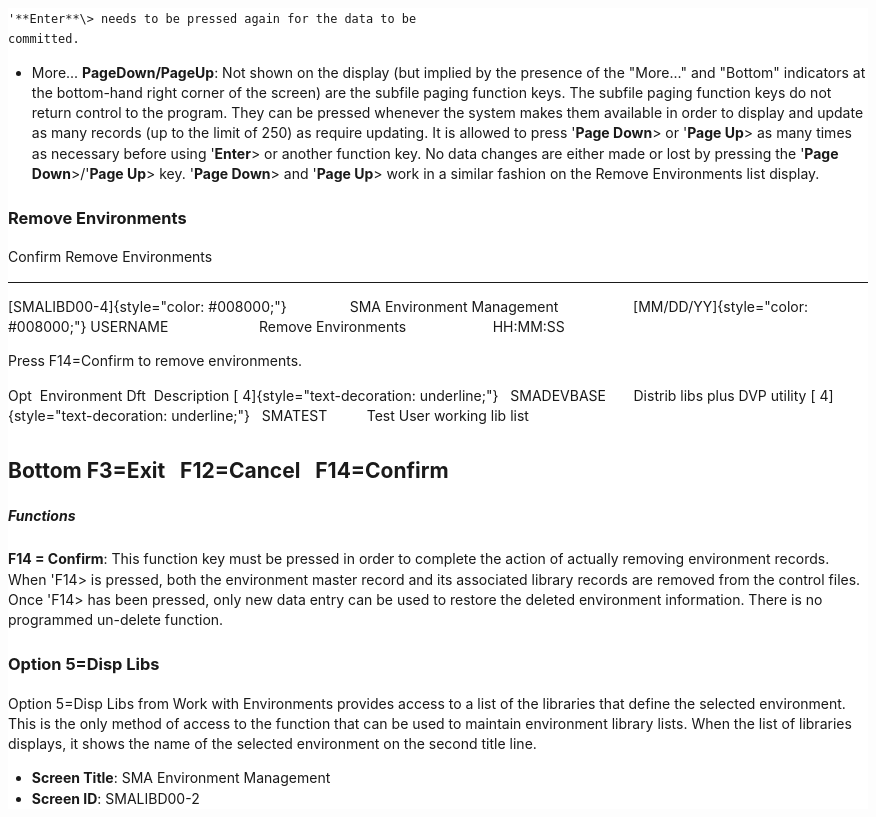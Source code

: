     '**Enter**\> needs to be pressed again for the data to be
    committed.
- More\... **PageDown/PageUp**: Not shown on the display (but implied
    by the presence of the "More..." and "Bottom" indicators at the
    bottom-hand right corner of the screen) are the subfile paging
    function keys. The subfile paging function keys do not return
    control to the program. They can be pressed whenever the system
    makes them available in order to display and update as many records
    (up to the limit of 250) as require updating. It is allowed to press
    '**Page Down**\> or '**Page Up**\> as many times as necessary
    before using '**Enter**\> or another function key. No data changes
    are either made or lost by pressing the '**Page Down**\>/'**Page
    Up**\> key. '**Page Down**\> and '**Page Up**\> work in a similar
    fashion on the Remove Environments list display.

### Remove Environments

Confirm Remove Environments

  ----------------------------------------------------------------------------------------------------------------------------------------

[SMALIBD00-4]{style="color: #008000;"}                SMA Environment Management                   [MM/DD/YY]{style="color: #008000;"}   USERNAME                       Remove Environments                      HH:MM:SS

  Press F14=Confirm to remove environments.

  Opt  Environment Dft  Description
  [ 4]{style="text-decoration: underline;"}   SMADEVBASE       Distrib libs plus DVP utility   [ 4]{style="text-decoration: underline;"}   SMATEST          Test User working lib list

  Bottom
  F3=Exit   F12=Cancel   F14=Confirm
  ----------------------------------------------------------------------------------------------------------------------------------------

##### Functions

**F14 = Confirm**: This function key must be pressed in order to
complete the action of actually removing environment records. When
'F14\> is pressed, both the environment master record and its
associated library records are removed from the control files. Once
'F14\> has been pressed, only new data entry can be used to restore the
deleted environment information. There is no programmed un-delete
function.

### Option 5=Disp Libs

Option 5=Disp Libs from Work with Environments provides access to a list
of the libraries that define the selected environment. This is the only
method of access to the function that can be used to maintain
environment library lists. When the list of libraries displays, it shows
the name of the selected environment on the second title line.

- **Screen Title**: SMA Environment Management
- **Screen ID**: SMALIBD00-2
